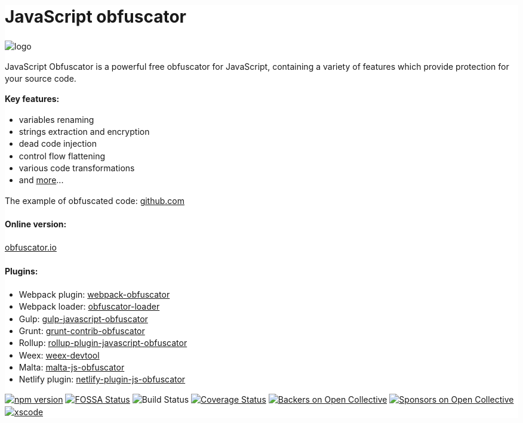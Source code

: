 

# JavaScript obfuscator

![logo](https://raw.githubusercontent.com/javascript-obfuscator/javascript-obfuscator/master/images/logo.png)

JavaScript Obfuscator is a powerful free obfuscator for JavaScript, containing a variety of features which provide protection for your source code.

**Key features:**
- variables renaming
- strings extraction and encryption
- dead code injection
- control flow flattening
- various code transformations
- and [more](#javascript-obfuscator-options)...

The example of obfuscated code: [github.com](https://github.com/javascript-obfuscator/javascript-obfuscator/blob/master/examples/javascript-obfuscator.js)

#### Online version:
[obfuscator.io](https://obfuscator.io)

#### Plugins:
* Webpack plugin: [webpack-obfuscator](https://github.com/javascript-obfuscator/webpack-obfuscator)
* Webpack loader: [obfuscator-loader](https://github.com/javascript-obfuscator/obfuscator-loader)
* Gulp: [gulp-javascript-obfuscator](https://github.com/javascript-obfuscator/gulp-javascript-obfuscator)
* Grunt: [grunt-contrib-obfuscator](https://github.com/javascript-obfuscator/grunt-contrib-obfuscator)
* Rollup: [rollup-plugin-javascript-obfuscator](https://github.com/javascript-obfuscator/rollup-plugin-javascript-obfuscator)
* Weex: [weex-devtool](https://www.npmjs.com/package/weex-devtool)
* Malta: [malta-js-obfuscator](https://github.com/fedeghe/malta-js-obfuscator)
* Netlify plugin: [netlify-plugin-js-obfuscator](https://www.npmjs.com/package/netlify-plugin-js-obfuscator)

[![npm version](https://badge.fury.io/js/javascript-obfuscator.svg)](https://badge.fury.io/js/javascript-obfuscator)
[![FOSSA Status](https://app.fossa.io/api/projects/git%2Bgithub.com%2Fjavascript-obfuscator%2Fjavascript-obfuscator.svg?type=shield)](https://app.fossa.io/projects/git%2Bgithub.com%2Fjavascript-obfuscator%2Fjavascript-obfuscator?ref=badge_shield)
![Build Status](https://github.com/javascript-obfuscator/javascript-obfuscator/workflows/JavaScript%20Obfuscator%20CI/badge.svg)
[![Coverage Status](https://coveralls.io/repos/github/javascript-obfuscator/javascript-obfuscator/badge.svg)](https://coveralls.io/github/javascript-obfuscator/javascript-obfuscator)
[![Backers on Open Collective](https://opencollective.com/javascript-obfuscator/backers/badge.svg)](#backers) 
[![Sponsors on Open Collective](https://opencollective.com/javascript-obfuscator/sponsors/badge.svg)](#sponsors)
[![xscode](https://img.shields.io/badge/Available%20on-xs%3Acode-blue?style=?style=plastic&logo=appveyor&logo=data:image/png;base64,iVBORw0KGgoAAAANSUhEUgAAAEAAAABACAMAAACdt4HsAAAAGXRFWHRTb2Z0d2FyZQBBZG9iZSBJbWFnZVJlYWR5ccllPAAAAAZQTFRF////////VXz1bAAAAAJ0Uk5T/wDltzBKAAAAlUlEQVR42uzXSwqAMAwE0Mn9L+3Ggtgkk35QwcnSJo9S+yGwM9DCooCbgn4YrJ4CIPUcQF7/XSBbx2TEz4sAZ2q1RAECBAiYBlCtvwN+KiYAlG7UDGj59MViT9hOwEqAhYCtAsUZvL6I6W8c2wcbd+LIWSCHSTeSAAECngN4xxIDSK9f4B9t377Wd7H5Nt7/Xz8eAgwAvesLRjYYPuUAAAAASUVORK5CYII=)](https://xscode.com/sanex3339/javascript-obfuscator)
